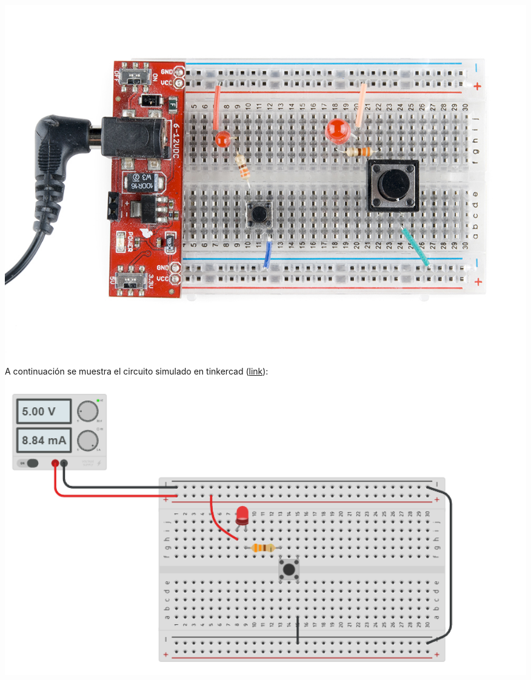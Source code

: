    ![led_fisico](montaje-fisico.png)

   A continuación se muestra el circuito simulado en tinkercad ([link](https://www.tinkercad.com/things/3xGQvJq9Oq1-ejemploprototipo)):

   ![simulacion](simulacion_prototipo.png)
